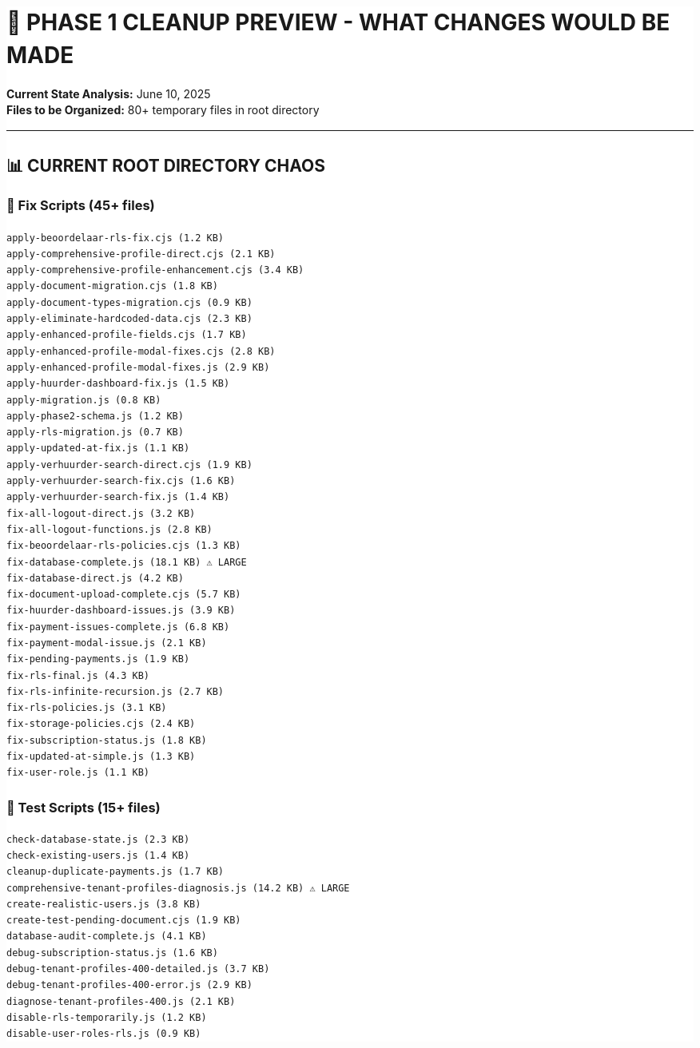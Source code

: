 # 🧹 PHASE 1 CLEANUP PREVIEW - WHAT CHANGES WOULD BE MADE

**Current State Analysis:** June 10, 2025  
**Files to be Organized:** 80+ temporary files in root directory

---

## 📊 **CURRENT ROOT DIRECTORY CHAOS**

### **🔧 Fix Scripts (45+ files)**
```
apply-beoordelaar-rls-fix.cjs (1.2 KB)
apply-comprehensive-profile-direct.cjs (2.1 KB)
apply-comprehensive-profile-enhancement.cjs (3.4 KB)
apply-document-migration.cjs (1.8 KB)
apply-document-types-migration.cjs (0.9 KB)
apply-eliminate-hardcoded-data.cjs (2.3 KB)
apply-enhanced-profile-fields.cjs (1.7 KB)
apply-enhanced-profile-modal-fixes.cjs (2.8 KB)
apply-enhanced-profile-modal-fixes.js (2.9 KB)
apply-huurder-dashboard-fix.js (1.5 KB)
apply-migration.js (0.8 KB)
apply-phase2-schema.js (1.2 KB)
apply-rls-migration.js (0.7 KB)
apply-updated-at-fix.js (1.1 KB)
apply-verhuurder-search-direct.cjs (1.9 KB)
apply-verhuurder-search-fix.cjs (1.6 KB)
apply-verhuurder-search-fix.js (1.4 KB)
fix-all-logout-direct.js (3.2 KB)
fix-all-logout-functions.js (2.8 KB)
fix-beoordelaar-rls-policies.cjs (1.3 KB)
fix-database-complete.js (18.1 KB) ⚠️ LARGE
fix-database-direct.js (4.2 KB)
fix-document-upload-complete.cjs (5.7 KB)
fix-huurder-dashboard-issues.js (3.9 KB)
fix-payment-issues-complete.js (6.8 KB)
fix-payment-modal-issue.js (2.1 KB)
fix-pending-payments.js (1.9 KB)
fix-rls-final.js (4.3 KB)
fix-rls-infinite-recursion.js (2.7 KB)
fix-rls-policies.js (3.1 KB)
fix-storage-policies.cjs (2.4 KB)
fix-subscription-status.js (1.8 KB)
fix-updated-at-simple.js (1.3 KB)
fix-user-role.js (1.1 KB)
```

### **🧪 Test Scripts (15+ files)**
```
check-database-state.js (2.3 KB)
check-existing-users.js (1.4 KB)
cleanup-duplicate-payments.js (1.7 KB)
comprehensive-tenant-profiles-diagnosis.js (14.2 KB) ⚠️ LARGE
create-realistic-users.js (3.8 KB)
create-test-pending-document.cjs (1.9 KB)
database-audit-complete.js (4.1 KB)
debug-subscription-status.js (1.6 KB)
debug-tenant-profiles-400-detailed.js (3.7 KB)
debug-tenant-profiles-400-error.js (2.9 KB)
diagnose-tenant-profiles-400.js (2.1 KB)
disable-rls-temporarily.js (1.2 KB)
disable-user-roles-rls.js (0.9 KB)
```